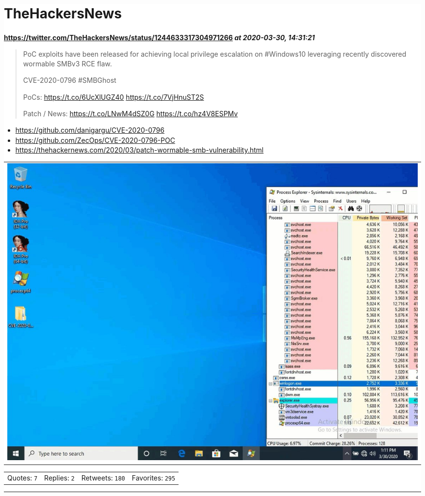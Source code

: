 
# TheHackersNews
**https://twitter.com/TheHackersNews/status/1244633317304971266 _at 2020-03-30, 14:31:21_**
<blockquote>
PoC exploits have been released for achieving local privilege escalation on #Windows10 leveraging recently discovered wormable SMBv3 RCE flaw.

CVE-2020-0796
#SMBGhost

PoCs:
https://t.co/6UcXlUGZ40
https://t.co/7VjHnuST2S

Patch / News:
https://t.co/LNwM4dSZ0G https://t.co/hz4V8ESPMv
</blockquote>

* https://github.com/danigargu/CVE-2020-0796
* https://github.com/ZecOps/CVE-2020-0796-POC
* https://thehackernews.com/2020/03/patch-wormable-smb-vulnerability.html

<table><tr>
<td><img src="pictures/d1a52a2cc073db52409904a163dff87877bea818396214d765684c3bd8e7cc2a.jpg" alt="d1a52a2cc073db52409904a163dff87877bea818396214d765684c3bd8e7cc2a.jpg"></td>
</table></tr>
<table><tr>
<td>Quotes: <code>7</code></td>
<td>Replies: <code>2</code></td>
<td>Retweets: <code>180</code></td>
<td>Favorites: <code>295</code></td>
</tr></table>

---